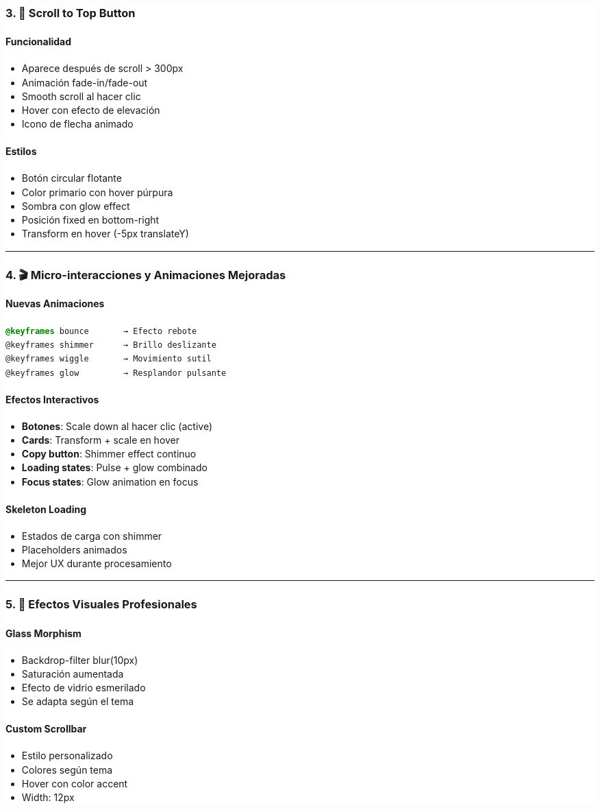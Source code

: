 
### 3. **📜 Scroll to Top Button**

#### Funcionalidad
- Aparece después de scroll > 300px
- Animación fade-in/fade-out
- Smooth scroll al hacer clic
- Hover con efecto de elevación
- Icono de flecha animado

#### Estilos
- Botón circular flotante
- Color primario con hover púrpura
- Sombra con glow effect
- Posición fixed en bottom-right
- Transform en hover (-5px translateY)

---

### 4. **🎬 Micro-interacciones y Animaciones Mejoradas**

#### Nuevas Animaciones
```css
@keyframes bounce       → Efecto rebote
@keyframes shimmer      → Brillo deslizante
@keyframes wiggle       → Movimiento sutil
@keyframes glow         → Resplandor pulsante
```

#### Efectos Interactivos
- **Botones**: Scale down al hacer clic (active)
- **Cards**: Transform + scale en hover
- **Copy button**: Shimmer effect continuo
- **Loading states**: Pulse + glow combinado
- **Focus states**: Glow animation en focus

#### Skeleton Loading
- Estados de carga con shimmer
- Placeholders animados
- Mejor UX durante procesamiento

---

### 5. **🎨 Efectos Visuales Profesionales**

#### Glass Morphism
- Backdrop-filter blur(10px)
- Saturación aumentada
- Efecto de vidrio esmerilado
- Se adapta según el tema

#### Custom Scrollbar
- Estilo personalizado
- Colores según tema
- Hover con color accent
- Width: 12px

